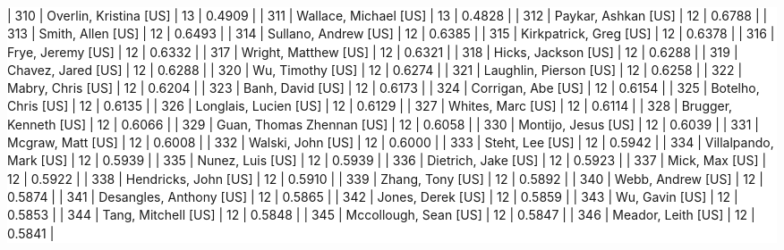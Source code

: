 | 310 | Overlin, Kristina [US] | 13 | 0.4909 |
| 311 | Wallace, Michael [US] | 13 | 0.4828 |
| 312 | Paykar, Ashkan [US] | 12 | 0.6788 |
| 313 | Smith, Allen [US] | 12 | 0.6493 |
| 314 | Sullano, Andrew [US] | 12 | 0.6385 |
| 315 | Kirkpatrick, Greg [US] | 12 | 0.6378 |
| 316 | Frye, Jeremy [US] | 12 | 0.6332 |
| 317 | Wright, Matthew [US] | 12 | 0.6321 |
| 318 | Hicks, Jackson [US] | 12 | 0.6288 |
| 319 | Chavez, Jared [US] | 12 | 0.6288 |
| 320 | Wu, Timothy [US] | 12 | 0.6274 |
| 321 | Laughlin, Pierson [US] | 12 | 0.6258 |
| 322 | Mabry, Chris [US] | 12 | 0.6204 |
| 323 | Banh, David [US] | 12 | 0.6173 |
| 324 | Corrigan, Abe [US] | 12 | 0.6154 |
| 325 | Botelho, Chris [US] | 12 | 0.6135 |
| 326 | Longlais, Lucien [US] | 12 | 0.6129 |
| 327 | Whites, Marc [US] | 12 | 0.6114 |
| 328 | Brugger, Kenneth [US] | 12 | 0.6066 |
| 329 | Guan, Thomas Zhennan [US] | 12 | 0.6058 |
| 330 | Montijo, Jesus [US] | 12 | 0.6039 |
| 331 | Mcgraw, Matt [US] | 12 | 0.6008 |
| 332 | Walski, John [US] | 12 | 0.6000 |
| 333 | Steht, Lee [US] | 12 | 0.5942 |
| 334 | Villalpando, Mark [US] | 12 | 0.5939 |
| 335 | Nunez, Luis [US] | 12 | 0.5939 |
| 336 | Dietrich, Jake [US] | 12 | 0.5923 |
| 337 | Mick, Max [US] | 12 | 0.5922 |
| 338 | Hendricks, John [US] | 12 | 0.5910 |
| 339 | Zhang, Tony [US] | 12 | 0.5892 |
| 340 | Webb, Andrew [US] | 12 | 0.5874 |
| 341 | Desangles, Anthony [US] | 12 | 0.5865 |
| 342 | Jones, Derek [US] | 12 | 0.5859 |
| 343 | Wu, Gavin [US] | 12 | 0.5853 |
| 344 | Tang, Mitchell [US] | 12 | 0.5848 |
| 345 | Mccollough, Sean [US] | 12 | 0.5847 |
| 346 | Meador, Leith [US] | 12 | 0.5841 |